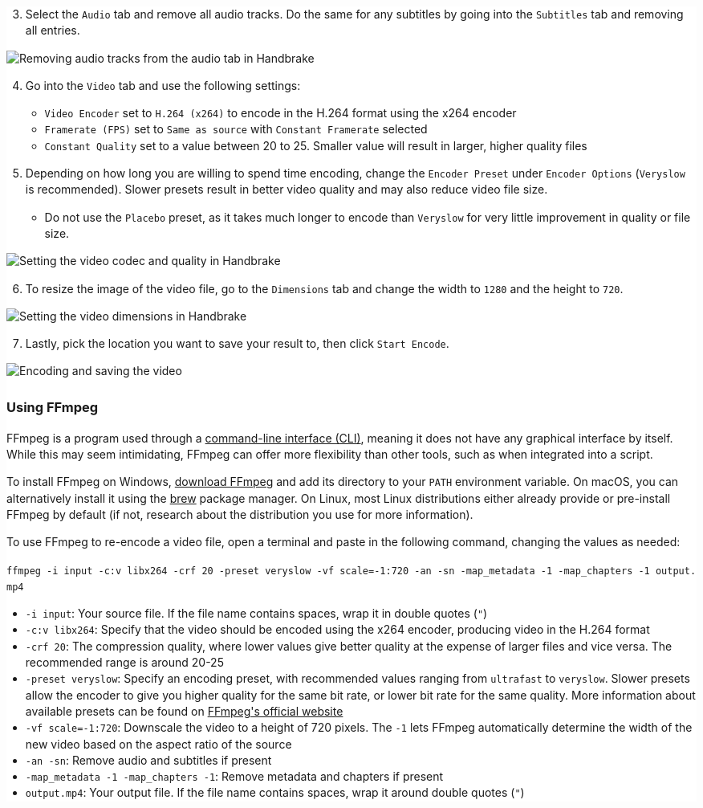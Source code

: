 3. Select the `Audio` tab and remove all audio tracks. Do the same for any subtitles by going into the `Subtitles` tab and removing all entries.

![Removing audio tracks from the audio tab in Handbrake](img/removeaudio-handbrake.png "Removing the audio tracks")

4. Go into the `Video` tab and use the following settings:
   - `Video Encoder` set to `H.264 (x264)` to encode in the H.264 format using the x264 encoder
   - `Framerate (FPS)` set to `Same as source` with `Constant Framerate` selected
   - `Constant Quality` set to a value between 20 to 25. Smaller value will result in larger, higher quality files
   
5. Depending on how long you are willing to spend time encoding, change the `Encoder Preset` under `Encoder Options` (`Veryslow` is recommended). Slower presets result in better video quality and may also reduce video file size.
   - Do not use the `Placebo` preset, as it takes much longer to encode than `Veryslow` for very little improvement in quality or file size.

![Setting the video codec and quality in Handbrake](img/codecquality-handbrake.png "Setting the video codec and constant quality")

6. To resize the image of the video file, go to the `Dimensions` tab and change the width to `1280` and the height to `720`.

![Setting the video dimensions in Handbrake](img/dimensions-handbrake.png "Setting the video dimensions")

7. Lastly, pick the location you want to save your result to, then click `Start Encode`.

![Encoding and saving the video](img/save-handbrake.png "Encoding and saving the video")

### Using FFmpeg

FFmpeg is a program used through a [command-line interface (CLI)](https://en.wikipedia.org/wiki/Command-line_interface), meaning it does not have any graphical interface by itself. While this may seem intimidating, FFmpeg can offer more flexibility than other tools, such as when integrated into a script.

To install FFmpeg on Windows, [download FFmpeg](https://ffmpeg.org/download.html) and add its directory to your `PATH` environment variable. On macOS, you can alternatively install it using the [brew](https://brew.sh/) package manager. On Linux, most Linux distributions either already provide or pre-install FFmpeg by default (if not, research about the distribution you use for more information).

To use FFmpeg to re-encode a video file, open a terminal and paste in the following command, changing the values as needed:

```
ffmpeg -i input -c:v libx264 -crf 20 -preset veryslow -vf scale=-1:720 -an -sn -map_metadata -1 -map_chapters -1 output.mp4
```

- `-i input`: Your source file. If the file name contains spaces, wrap it in double quotes (`"`)
- `-c:v libx264`: Specify that the video should be encoded using the x264 encoder, producing video in the H.264 format
- `-crf 20`: The compression quality, where lower values give better quality at the expense of larger files and vice versa. The recommended range is around 20-25
- `-preset veryslow`: Specify an encoding preset, with recommended values ranging from `ultrafast` to `veryslow`. Slower presets allow the encoder to give you higher quality for the same bit rate, or lower bit rate for the same quality. More information about available presets can be found on [FFmpeg's official website](https://trac.ffmpeg.org/wiki/Encode/H.264#Preset)
- `-vf scale=-1:720`: Downscale the video to a height of 720 pixels. The `-1` lets FFmpeg automatically determine the width of the new video based on the aspect ratio of the source
- `-an -sn`: Remove audio and subtitles if present
- `-map_metadata -1 -map_chapters -1`: Remove metadata and chapters if present
- `output.mp4`: Your output file. If the file name contains spaces, wrap it around double quotes (`"`)

